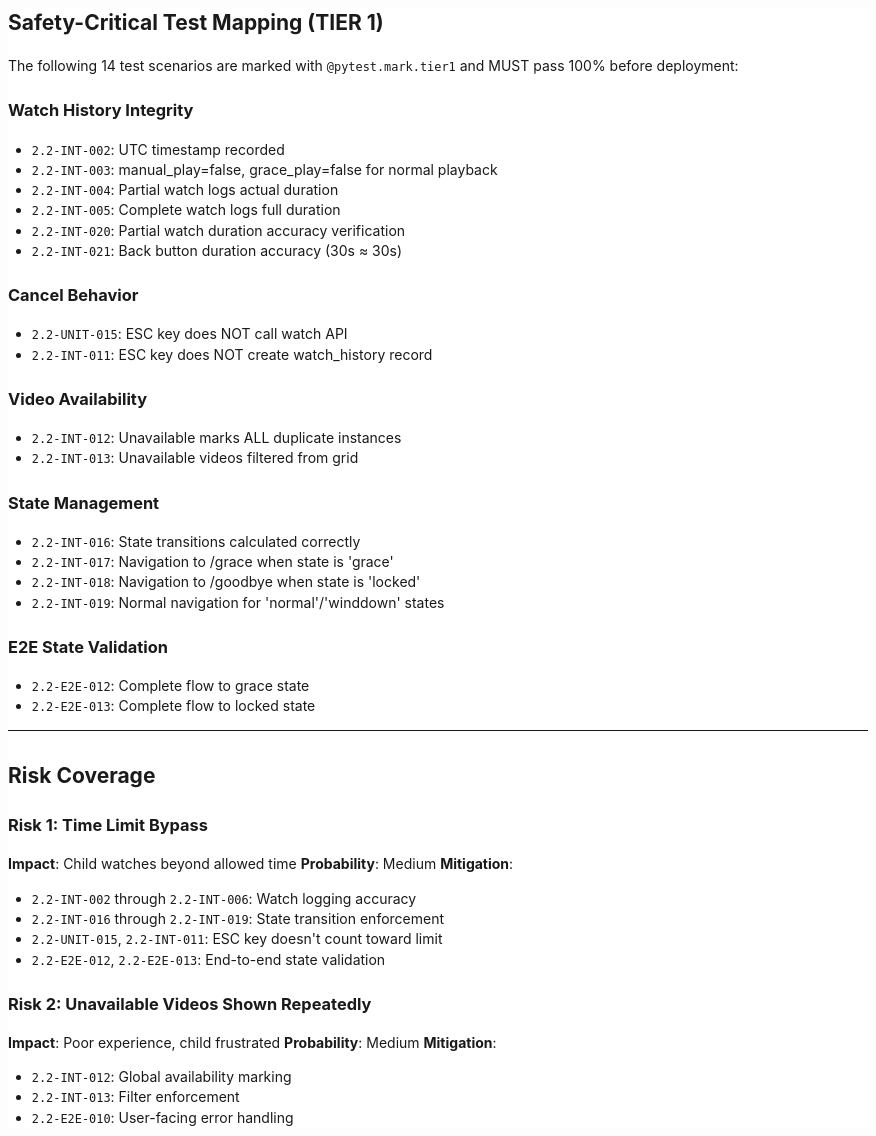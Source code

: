 
## Safety-Critical Test Mapping (TIER 1)

The following 14 test scenarios are marked with `@pytest.mark.tier1` and MUST pass 100% before deployment:

### Watch History Integrity
- `2.2-INT-002`: UTC timestamp recorded
- `2.2-INT-003`: manual_play=false, grace_play=false for normal playback
- `2.2-INT-004`: Partial watch logs actual duration
- `2.2-INT-005`: Complete watch logs full duration
- `2.2-INT-020`: Partial watch duration accuracy verification
- `2.2-INT-021`: Back button duration accuracy (30s ≈ 30s)

### Cancel Behavior
- `2.2-UNIT-015`: ESC key does NOT call watch API
- `2.2-INT-011`: ESC key does NOT create watch_history record

### Video Availability
- `2.2-INT-012`: Unavailable marks ALL duplicate instances
- `2.2-INT-013`: Unavailable videos filtered from grid

### State Management
- `2.2-INT-016`: State transitions calculated correctly
- `2.2-INT-017`: Navigation to /grace when state is 'grace'
- `2.2-INT-018`: Navigation to /goodbye when state is 'locked'
- `2.2-INT-019`: Normal navigation for 'normal'/'winddown' states

### E2E State Validation
- `2.2-E2E-012`: Complete flow to grace state
- `2.2-E2E-013`: Complete flow to locked state

---

## Risk Coverage

### Risk 1: Time Limit Bypass
**Impact**: Child watches beyond allowed time
**Probability**: Medium
**Mitigation**:
- `2.2-INT-002` through `2.2-INT-006`: Watch logging accuracy
- `2.2-INT-016` through `2.2-INT-019`: State transition enforcement
- `2.2-UNIT-015`, `2.2-INT-011`: ESC key doesn't count toward limit
- `2.2-E2E-012`, `2.2-E2E-013`: End-to-end state validation

### Risk 2: Unavailable Videos Shown Repeatedly
**Impact**: Poor experience, child frustrated
**Probability**: Medium
**Mitigation**:
- `2.2-INT-012`: Global availability marking
- `2.2-INT-013`: Filter enforcement
- `2.2-E2E-010`: User-facing error handling
